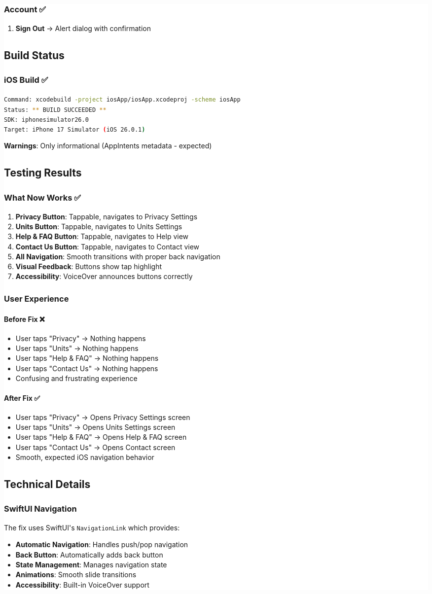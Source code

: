 ### Account ✅
1. **Sign Out** → Alert dialog with confirmation

## Build Status

### iOS Build ✅
```bash
Command: xcodebuild -project iosApp/iosApp.xcodeproj -scheme iosApp
Status: ** BUILD SUCCEEDED **
SDK: iphonesimulator26.0
Target: iPhone 17 Simulator (iOS 26.0.1)
```

**Warnings**: Only informational (AppIntents metadata - expected)

## Testing Results

### What Now Works ✅
1. **Privacy Button**: Tappable, navigates to Privacy Settings
2. **Units Button**: Tappable, navigates to Units Settings
3. **Help & FAQ Button**: Tappable, navigates to Help view
4. **Contact Us Button**: Tappable, navigates to Contact view
5. **All Navigation**: Smooth transitions with proper back navigation
6. **Visual Feedback**: Buttons show tap highlight
7. **Accessibility**: VoiceOver announces buttons correctly

### User Experience

#### Before Fix ❌
- User taps "Privacy" → Nothing happens
- User taps "Units" → Nothing happens
- User taps "Help & FAQ" → Nothing happens
- User taps "Contact Us" → Nothing happens
- Confusing and frustrating experience

#### After Fix ✅
- User taps "Privacy" → Opens Privacy Settings screen
- User taps "Units" → Opens Units Settings screen
- User taps "Help & FAQ" → Opens Help & FAQ screen
- User taps "Contact Us" → Opens Contact screen
- Smooth, expected iOS navigation behavior

## Technical Details

### SwiftUI Navigation
The fix uses SwiftUI's `NavigationLink` which provides:
- **Automatic Navigation**: Handles push/pop navigation
- **Back Button**: Automatically adds back button
- **State Management**: Manages navigation state
- **Animations**: Smooth slide transitions
- **Accessibility**: Built-in VoiceOver support

